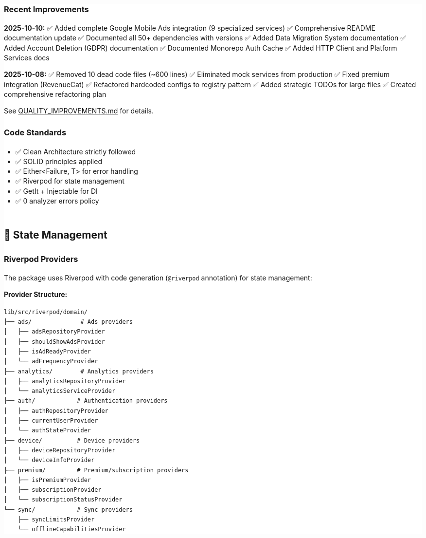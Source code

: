 ### Recent Improvements

**2025-10-10:**
✅ Added complete Google Mobile Ads integration (9 specialized services)
✅ Comprehensive README documentation update
✅ Documented all 50+ dependencies with versions
✅ Added Data Migration System documentation
✅ Added Account Deletion (GDPR) documentation
✅ Documented Monorepo Auth Cache
✅ Added HTTP Client and Platform Services docs

**2025-10-08:**
✅ Removed 10 dead code files (~600 lines)
✅ Eliminated mock services from production
✅ Fixed premium integration (RevenueCat)
✅ Refactored hardcoded configs to registry pattern
✅ Added strategic TODOs for large files
✅ Created comprehensive refactoring plan

See [QUALITY_IMPROVEMENTS.md](QUALITY_IMPROVEMENTS.md) for details.

### Code Standards

- ✅ Clean Architecture strictly followed
- ✅ SOLID principles applied
- ✅ Either<Failure, T> for error handling
- ✅ Riverpod for state management
- ✅ GetIt + Injectable for DI
- ✅ 0 analyzer errors policy

---

## 🔧 State Management

### Riverpod Providers

The package uses Riverpod with code generation (`@riverpod` annotation) for state management:

**Provider Structure:**
```
lib/src/riverpod/domain/
├── ads/              # Ads providers
│   ├── adsRepositoryProvider
│   ├── shouldShowAdsProvider
│   ├── isAdReadyProvider
│   └── adFrequencyProvider
├── analytics/        # Analytics providers
│   ├── analyticsRepositoryProvider
│   └── analyticsServiceProvider
├── auth/            # Authentication providers
│   ├── authRepositoryProvider
│   ├── currentUserProvider
│   └── authStateProvider
├── device/          # Device providers
│   ├── deviceRepositoryProvider
│   └── deviceInfoProvider
├── premium/         # Premium/subscription providers
│   ├── isPremiumProvider
│   ├── subscriptionProvider
│   └── subscriptionStatusProvider
└── sync/            # Sync providers
    ├── syncLimitsProvider
    └── offlineCapabilitiesProvider
```
